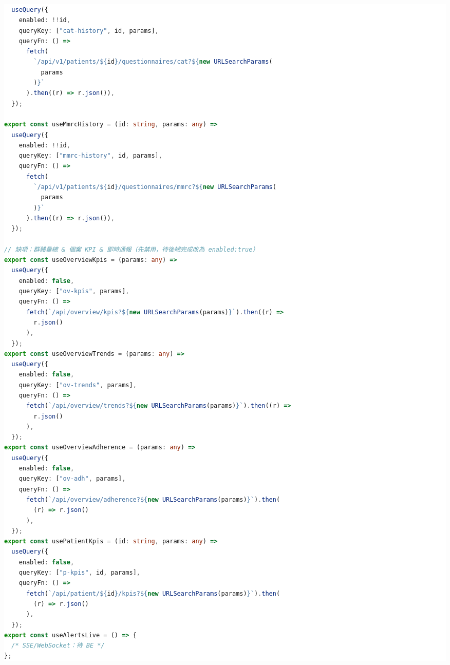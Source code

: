 ```ts
  useQuery({
    enabled: !!id,
    queryKey: ["cat-history", id, params],
    queryFn: () =>
      fetch(
        `/api/v1/patients/${id}/questionnaires/cat?${new URLSearchParams(
          params
        )}`
      ).then((r) => r.json()),
  });

export const useMmrcHistory = (id: string, params: any) =>
  useQuery({
    enabled: !!id,
    queryKey: ["mmrc-history", id, params],
    queryFn: () =>
      fetch(
        `/api/v1/patients/${id}/questionnaires/mmrc?${new URLSearchParams(
          params
        )}`
      ).then((r) => r.json()),
  });

// 缺項：群體彙總 & 個案 KPI & 即時通報（先禁用，待後端完成改為 enabled:true）
export const useOverviewKpis = (params: any) =>
  useQuery({
    enabled: false,
    queryKey: ["ov-kpis", params],
    queryFn: () =>
      fetch(`/api/overview/kpis?${new URLSearchParams(params)}`).then((r) =>
        r.json()
      ),
  });
export const useOverviewTrends = (params: any) =>
  useQuery({
    enabled: false,
    queryKey: ["ov-trends", params],
    queryFn: () =>
      fetch(`/api/overview/trends?${new URLSearchParams(params)}`).then((r) =>
        r.json()
      ),
  });
export const useOverviewAdherence = (params: any) =>
  useQuery({
    enabled: false,
    queryKey: ["ov-adh", params],
    queryFn: () =>
      fetch(`/api/overview/adherence?${new URLSearchParams(params)}`).then(
        (r) => r.json()
      ),
  });
export const usePatientKpis = (id: string, params: any) =>
  useQuery({
    enabled: false,
    queryKey: ["p-kpis", id, params],
    queryFn: () =>
      fetch(`/api/patient/${id}/kpis?${new URLSearchParams(params)}`).then(
        (r) => r.json()
      ),
  });
export const useAlertsLive = () => {
  /* SSE/WebSocket：待 BE */
};
```
